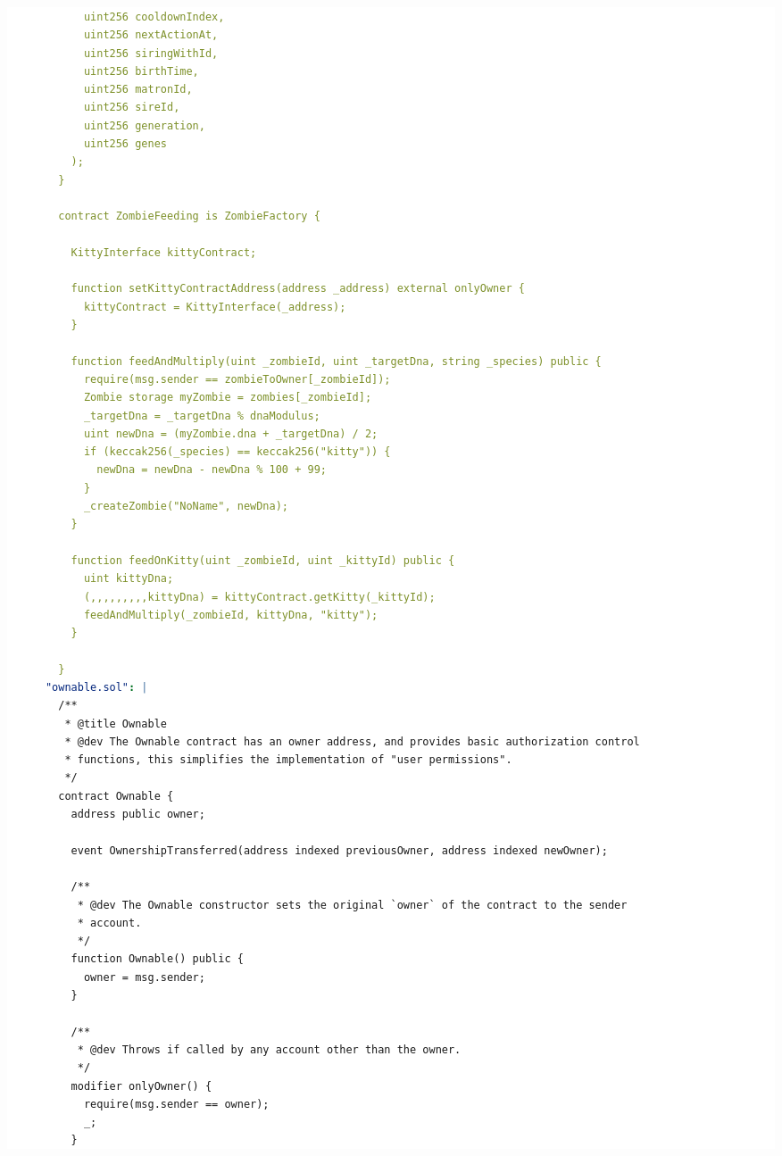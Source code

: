 ```yaml
            uint256 cooldownIndex,
            uint256 nextActionAt,
            uint256 siringWithId,
            uint256 birthTime,
            uint256 matronId,
            uint256 sireId,
            uint256 generation,
            uint256 genes
          );
        }

        contract ZombieFeeding is ZombieFactory {

          KittyInterface kittyContract;

          function setKittyContractAddress(address _address) external onlyOwner {
            kittyContract = KittyInterface(_address);
          }

          function feedAndMultiply(uint _zombieId, uint _targetDna, string _species) public {
            require(msg.sender == zombieToOwner[_zombieId]);
            Zombie storage myZombie = zombies[_zombieId];
            _targetDna = _targetDna % dnaModulus;
            uint newDna = (myZombie.dna + _targetDna) / 2;
            if (keccak256(_species) == keccak256("kitty")) {
              newDna = newDna - newDna % 100 + 99;
            }
            _createZombie("NoName", newDna);
          }

          function feedOnKitty(uint _zombieId, uint _kittyId) public {
            uint kittyDna;
            (,,,,,,,,,kittyDna) = kittyContract.getKitty(_kittyId);
            feedAndMultiply(_zombieId, kittyDna, "kitty");
          }

        }
      "ownable.sol": |
        /**
         * @title Ownable
         * @dev The Ownable contract has an owner address, and provides basic authorization control
         * functions, this simplifies the implementation of "user permissions".
         */
        contract Ownable {
          address public owner;

          event OwnershipTransferred(address indexed previousOwner, address indexed newOwner);

          /**
           * @dev The Ownable constructor sets the original `owner` of the contract to the sender
           * account.
           */
          function Ownable() public {
            owner = msg.sender;
          }

          /**
           * @dev Throws if called by any account other than the owner.
           */
          modifier onlyOwner() {
            require(msg.sender == owner);
            _;
          }
```